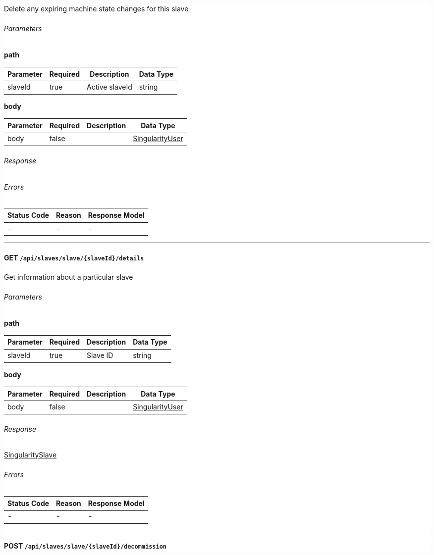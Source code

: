 Delete any expiring machine state changes for this slave


###### Parameters
**path**

| Parameter | Required | Description | Data Type |
|-----------|----------|-------------|-----------|
| slaveId | true | Active slaveId | string |
**body**

| Parameter | Required | Description | Data Type |
|-----------|----------|-------------|-----------|
| body | false |  | [SingularityUser](#model-linkType)</a> |

###### Response



###### Errors
| Status Code | Reason      | Response Model |
|-------------|-------------|----------------|
| - | - | - |


- - -
#### **GET** `/api/slaves/slave/{slaveId}/details`

Get information about a particular slave


###### Parameters
**path**

| Parameter | Required | Description | Data Type |
|-----------|----------|-------------|-----------|
| slaveId | true | Slave ID | string |
**body**

| Parameter | Required | Description | Data Type |
|-----------|----------|-------------|-----------|
| body | false |  | [SingularityUser](#model-linkType)</a> |

###### Response
[SingularitySlave](#model-SingularitySlave)


###### Errors
| Status Code | Reason      | Response Model |
|-------------|-------------|----------------|
| - | - | - |


- - -
#### **POST** `/api/slaves/slave/{slaveId}/decommission`
